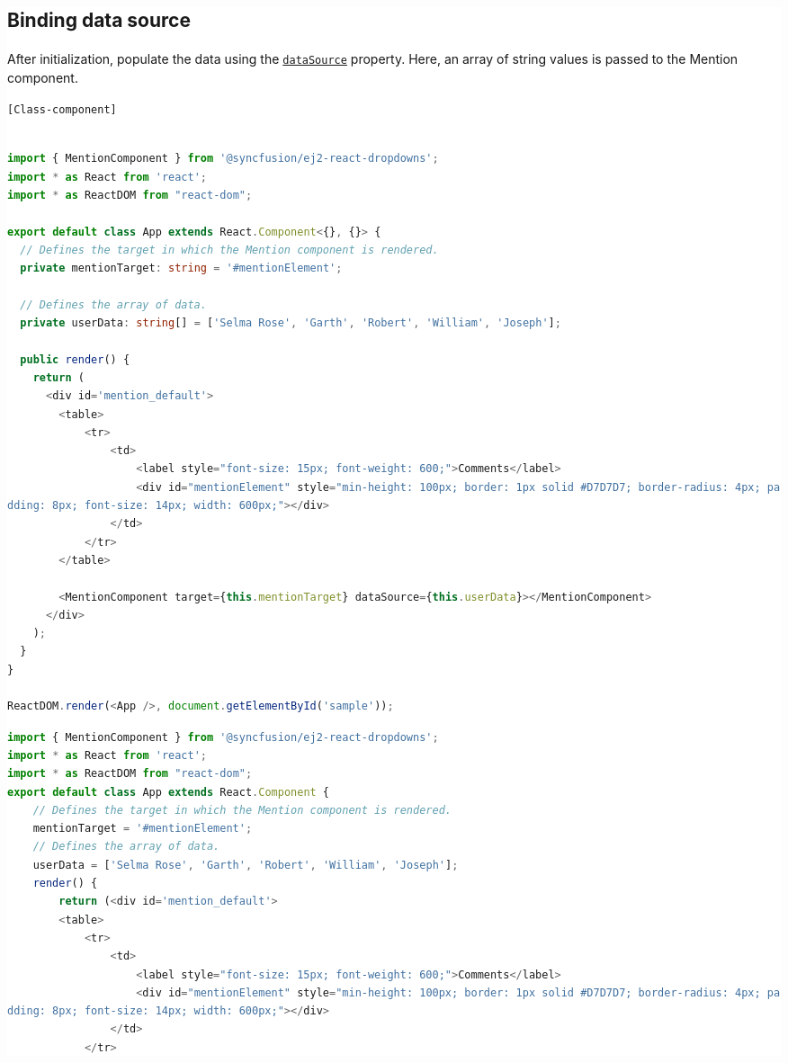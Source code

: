 ## Binding data source

After initialization, populate the data using the [`dataSource`](https://ej2.syncfusion.com/react/documentation/api/mention/#datasource) property. Here, an array of string values is passed to the Mention component.

`[Class-component]`



```ts

import { MentionComponent } from '@syncfusion/ej2-react-dropdowns';
import * as React from 'react';
import * as ReactDOM from "react-dom";

export default class App extends React.Component<{}, {}> {
  // Defines the target in which the Mention component is rendered.
  private mentionTarget: string = '#mentionElement';

  // Defines the array of data.
  private userData: string[] = ['Selma Rose', 'Garth', 'Robert', 'William', 'Joseph'];

  public render() {
    return (
      <div id='mention_default'>
        <table>
            <tr>
                <td>
                    <label style="font-size: 15px; font-weight: 600;">Comments</label>
                    <div id="mentionElement" style="min-height: 100px; border: 1px solid #D7D7D7; border-radius: 4px; padding: 8px; font-size: 14px; width: 600px;"></div>
                </td>
            </tr>
        </table>

        <MentionComponent target={this.mentionTarget} dataSource={this.userData}></MentionComponent>
      </div>
    );
  }
}

ReactDOM.render(<App />, document.getElementById('sample'));

```

```ts
import { MentionComponent } from '@syncfusion/ej2-react-dropdowns';
import * as React from 'react';
import * as ReactDOM from "react-dom";
export default class App extends React.Component {
    // Defines the target in which the Mention component is rendered.
    mentionTarget = '#mentionElement';
    // Defines the array of data.
    userData = ['Selma Rose', 'Garth', 'Robert', 'William', 'Joseph'];
    render() {
        return (<div id='mention_default'>
        <table>
            <tr>
                <td>
                    <label style="font-size: 15px; font-weight: 600;">Comments</label>
                    <div id="mentionElement" style="min-height: 100px; border: 1px solid #D7D7D7; border-radius: 4px; padding: 8px; font-size: 14px; width: 600px;"></div>
                </td>
            </tr>
```